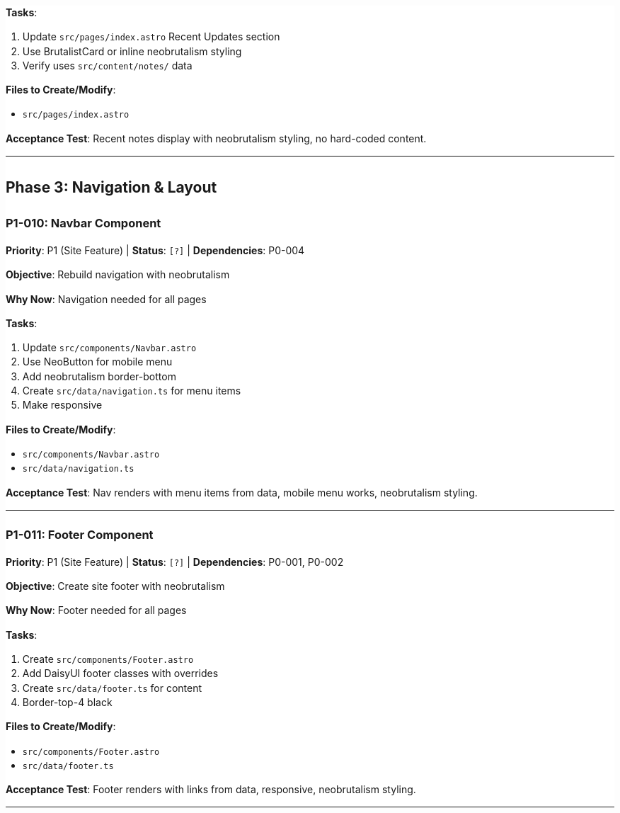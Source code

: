 **Tasks**:
1. Update `src/pages/index.astro` Recent Updates section
2. Use BrutalistCard or inline neobrutalism styling
3. Verify uses `src/content/notes/` data

**Files to Create/Modify**:
- `src/pages/index.astro`

**Acceptance Test**: Recent notes display with neobrutalism styling, no hard-coded content.

---

## Phase 3: Navigation & Layout

### P1-010: Navbar Component
**Priority**: P1 (Site Feature) | **Status**: `[?]` | **Dependencies**: P0-004

**Objective**: Rebuild navigation with neobrutalism

**Why Now**: Navigation needed for all pages

**Tasks**:
1. Update `src/components/Navbar.astro`
2. Use NeoButton for mobile menu
3. Add neobrutalism border-bottom
4. Create `src/data/navigation.ts` for menu items
5. Make responsive

**Files to Create/Modify**:
- `src/components/Navbar.astro`
- `src/data/navigation.ts`

**Acceptance Test**: Nav renders with menu items from data, mobile menu works, neobrutalism styling.

---

### P1-011: Footer Component
**Priority**: P1 (Site Feature) | **Status**: `[?]` | **Dependencies**: P0-001, P0-002

**Objective**: Create site footer with neobrutalism

**Why Now**: Footer needed for all pages

**Tasks**:
1. Create `src/components/Footer.astro`
2. Add DaisyUI footer classes with overrides
3. Create `src/data/footer.ts` for content
4. Border-top-4 black

**Files to Create/Modify**:
- `src/components/Footer.astro`
- `src/data/footer.ts`

**Acceptance Test**: Footer renders with links from data, responsive, neobrutalism styling.

---